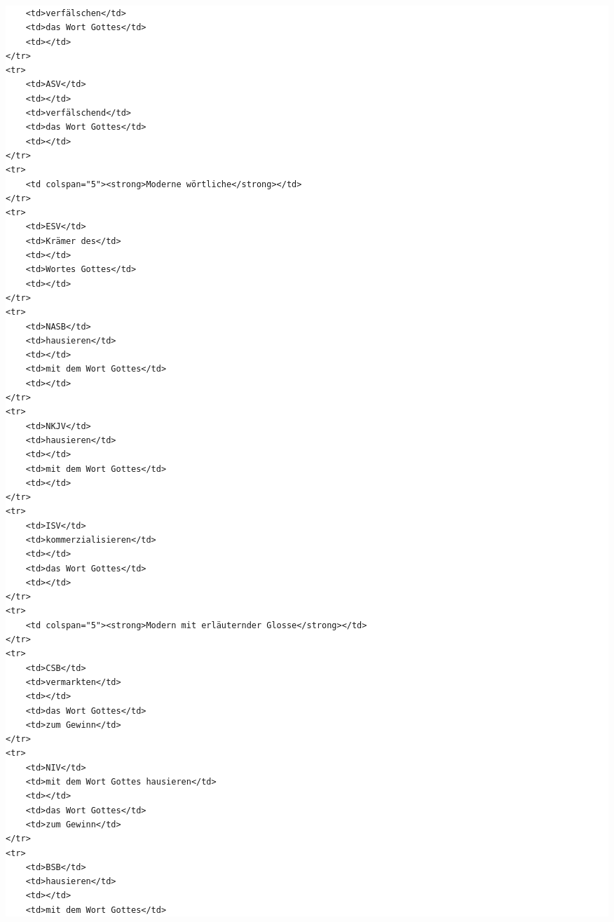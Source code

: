         <td>verfälschen</td>
        <td>das Wort Gottes</td>
        <td></td>
    </tr>
    <tr>
        <td>ASV</td>
        <td></td>
        <td>verfälschend</td>
        <td>das Wort Gottes</td>
        <td></td>
    </tr>
    <tr>
        <td colspan="5"><strong>Moderne wörtliche</strong></td>
    </tr>
    <tr>
        <td>ESV</td>
        <td>Krämer des</td>
        <td></td>
        <td>Wortes Gottes</td>
        <td></td>
    </tr>
    <tr>
        <td>NASB</td>
        <td>hausieren</td>
        <td></td>
        <td>mit dem Wort Gottes</td>
        <td></td>
    </tr>
    <tr>
        <td>NKJV</td>
        <td>hausieren</td>
        <td></td>
        <td>mit dem Wort Gottes</td>
        <td></td>
    </tr>
    <tr>
        <td>ISV</td>
        <td>kommerzialisieren</td>
        <td></td>
        <td>das Wort Gottes</td>
        <td></td>
    </tr>
    <tr>
        <td colspan="5"><strong>Modern mit erläuternder Glosse</strong></td>
    </tr>
    <tr>
        <td>CSB</td>
        <td>vermarkten</td>
        <td></td>
        <td>das Wort Gottes</td>
        <td>zum Gewinn</td>
    </tr>
    <tr>
        <td>NIV</td>
        <td>mit dem Wort Gottes hausieren</td>
        <td></td>
        <td>das Wort Gottes</td>
        <td>zum Gewinn</td>
    </tr>
    <tr>
        <td>BSB</td>
        <td>hausieren</td>
        <td></td>
        <td>mit dem Wort Gottes</td>